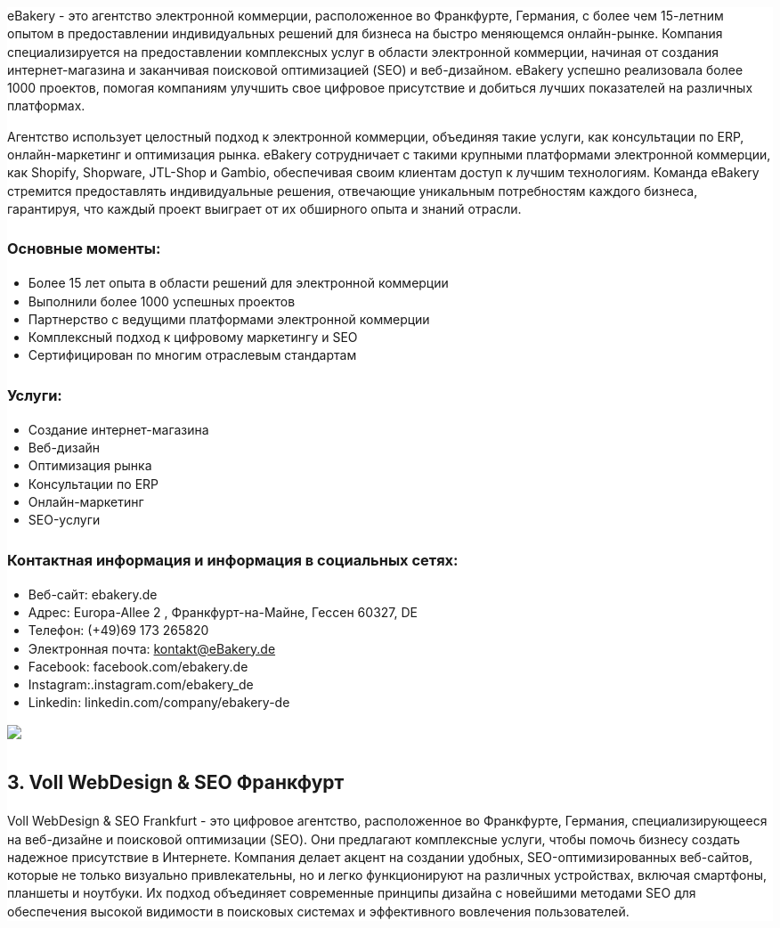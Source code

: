 eBakery - это агентство электронной коммерции, расположенное во Франкфурте, Германия, с более чем 15-летним опытом в предоставлении индивидуальных решений для бизнеса на быстро меняющемся онлайн-рынке. Компания специализируется на предоставлении комплексных услуг в области электронной коммерции, начиная от создания интернет-магазина и заканчивая поисковой оптимизацией (SEO) и веб-дизайном. eBakery успешно реализовала более 1000 проектов, помогая компаниям улучшить свое цифровое присутствие и добиться лучших показателей на различных платформах.

Агентство использует целостный подход к электронной коммерции, объединяя такие услуги, как консультации по ERP, онлайн-маркетинг и оптимизация рынка. eBakery сотрудничает с такими крупными платформами электронной коммерции, как Shopify, Shopware, JTL-Shop и Gambio, обеспечивая своим клиентам доступ к лучшим технологиям. Команда eBakery стремится предоставлять индивидуальные решения, отвечающие уникальным потребностям каждого бизнеса, гарантируя, что каждый проект выиграет от их обширного опыта и знаний отрасли.

### Основные моменты:

* Более 15 лет опыта в области решений для электронной коммерции
* Выполнили более 1000 успешных проектов
* Партнерство с ведущими платформами электронной коммерции
* Комплексный подход к цифровому маркетингу и SEO
* Сертифицирован по многим отраслевым стандартам

### Услуги:

* Создание интернет-магазина
* Веб-дизайн
* Оптимизация рынка
* Консультации по ERP
* Онлайн-маркетинг
* SEO-услуги

### Контактная информация и информация в социальных сетях:

* Веб-сайт: ebakery.de
* Адрес: Europa-Allee 2 , Франкфурт-на-Майне, Гессен 60327, DE
* Телефон: (+49)69 173 265820
* Электронная почта: kontakt@eBakery.de
* Facebook: facebook.com/ebakery.de
* Instagram:.instagram.com/ebakery\_de
* Linkedin: linkedin.com/company/ebakery-de

![](https://www.link-assistant.com/articles/wp-content/uploads/2024/08/Voll-WebDesign-SEO-Frankfurt.png)

## 3\. Voll WebDesign & SEO Франкфурт

Voll WebDesign & SEO Frankfurt - это цифровое агентство, расположенное во Франкфурте, Германия, специализирующееся на веб-дизайне и поисковой оптимизации (SEO). Они предлагают комплексные услуги, чтобы помочь бизнесу создать надежное присутствие в Интернете. Компания делает акцент на создании удобных, SEO-оптимизированных веб-сайтов, которые не только визуально привлекательны, но и легко функционируют на различных устройствах, включая смартфоны, планшеты и ноутбуки. Их подход объединяет современные принципы дизайна с новейшими методами SEO для обеспечения высокой видимости в поисковых системах и эффективного вовлечения пользователей.
